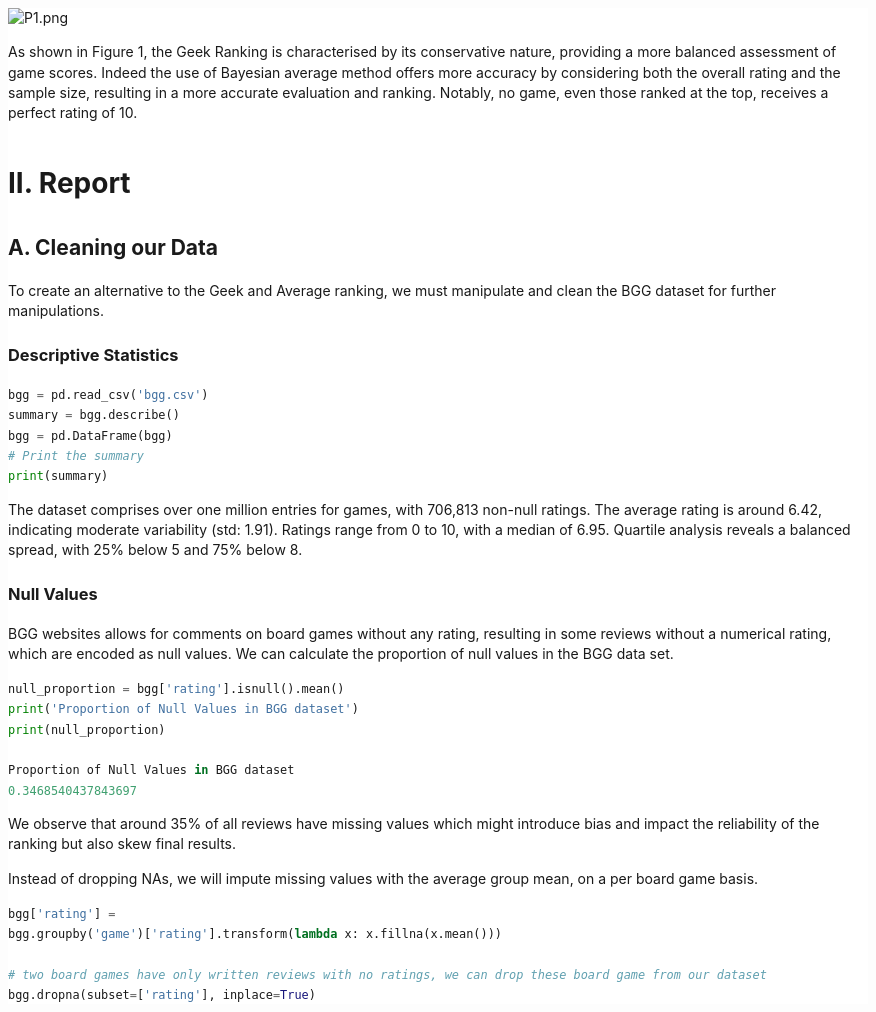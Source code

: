 ![P1.png](https://prod-files-secure.s3.us-west-2.amazonaws.com/49b14f3c-4350-4e32-8ef8-bb70d1bf603e/5eedd3e8-6295-4e3c-b72d-81fd43779558/P1.png)

As shown in Figure 1, the Geek Ranking is characterised by its conservative nature, providing a more balanced assessment of game scores. Indeed the use of Bayesian average method offers more accuracy by considering both the overall rating and the sample size, resulting in a more accurate evaluation and ranking. Notably, no game, even those ranked at the top, receives a perfect rating of 10.

# II. Report

## A. Cleaning our Data

To create an alternative to the Geek and Average ranking, we must manipulate and clean the BGG dataset for further manipulations.

### Descriptive Statistics

```python
bgg = pd.read_csv('bgg.csv')
summary = bgg.describe()
bgg = pd.DataFrame(bgg)
# Print the summary
print(summary)
```

The dataset comprises over one million entries for games, with 706,813 non-null ratings. The average rating is around 6.42, indicating moderate variability (std: 1.91). Ratings range from 0 to 10, with a median of 6.95. Quartile analysis reveals a balanced spread, with 25% below 5 and 75% below 8.

### **Null Values**

BGG websites allows for comments on board games without any rating, resulting in some reviews without a numerical rating, which are encoded as null values. We can calculate the proportion of null values in the BGG data set.

```python
null_proportion = bgg['rating'].isnull().mean()
print('Proportion of Null Values in BGG dataset')
print(null_proportion)

Proportion of Null Values in BGG dataset
0.3468540437843697
```

We observe that around 35% of all reviews have missing values which might introduce bias and impact the reliability of the ranking but also skew final results.

Instead of dropping NAs, we will impute missing values with the average group mean, on a per board game basis.

```python
bgg['rating'] = 
bgg.groupby('game')['rating'].transform(lambda x: x.fillna(x.mean()))

# two board games have only written reviews with no ratings, we can drop these board game from our dataset 
bgg.dropna(subset=['rating'], inplace=True)
```
